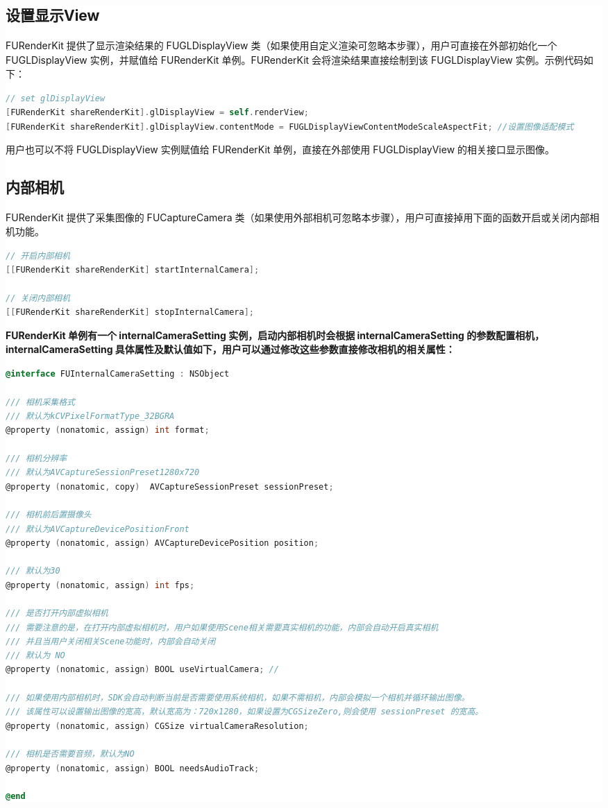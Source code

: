 

## 设置显示View

FURenderKit 提供了显示渲染结果的 FUGLDisplayView 类（如果使用自定义渲染可忽略本步骤），用户可直接在外部初始化一个 FUGLDisplayView 实例，并赋值给 FURenderKit 单例。FURenderKit 会将渲染结果直接绘制到该 FUGLDisplayView 实例。示例代码如下：

```objective-c
// set glDisplayView
[FURenderKit shareRenderKit].glDisplayView = self.renderView;
[FURenderKit shareRenderKit].glDisplayView.contentMode = FUGLDisplayViewContentModeScaleAspectFit; //设置图像适配模式
```

用户也可以不将 FUGLDisplayView 实例赋值给 FURenderKit 单例，直接在外部使用 FUGLDisplayView 的相关接口显示图像。

## 内部相机

FURenderKit 提供了采集图像的 FUCaptureCamera 类（如果使用外部相机可忽略本步骤），用户可直接掉用下面的函数开启或关闭内部相机功能。

```objective-c
// 开启内部相机
[[FURenderKit shareRenderKit] startInternalCamera];

// 关闭内部相机
[[FURenderKit shareRenderKit] stopInternalCamera];
```

**FURenderKit 单例有一个 internalCameraSetting 实例，启动内部相机时会根据 internalCameraSetting 的参数配置相机，internalCameraSetting 具体属性及默认值如下，用户可以通过修改这些参数直接修改相机的相关属性：**

```objective-c
@interface FUInternalCameraSetting : NSObject

/// 相机采集格式
/// 默认为kCVPixelFormatType_32BGRA
@property (nonatomic, assign) int format;

/// 相机分辨率
/// 默认为AVCaptureSessionPreset1280x720
@property (nonatomic, copy)  AVCaptureSessionPreset sessionPreset;

/// 相机前后置摄像头
/// 默认为AVCaptureDevicePositionFront
@property (nonatomic, assign) AVCaptureDevicePosition position;

/// 默认为30
@property (nonatomic, assign) int fps;

/// 是否打开内部虚拟相机
/// 需要注意的是，在打开内部虚拟相机时，用户如果使用Scene相关需要真实相机的功能，内部会自动开启真实相机
/// 并且当用户关闭相关Scene功能时，内部会自动关闭
/// 默认为 NO
@property (nonatomic, assign) BOOL useVirtualCamera; //

/// 如果使用内部相机时，SDK会自动判断当前是否需要使用系统相机，如果不需相机，内部会模拟一个相机并循环输出图像。
/// 该属性可以设置输出图像的宽高，默认宽高为：720x1280，如果设置为CGSizeZero,则会使用 sessionPreset 的宽高。
@property (nonatomic, assign) CGSize virtualCameraResolution;

/// 相机是否需要音频，默认为NO
@property (nonatomic, assign) BOOL needsAudioTrack;

@end
```
